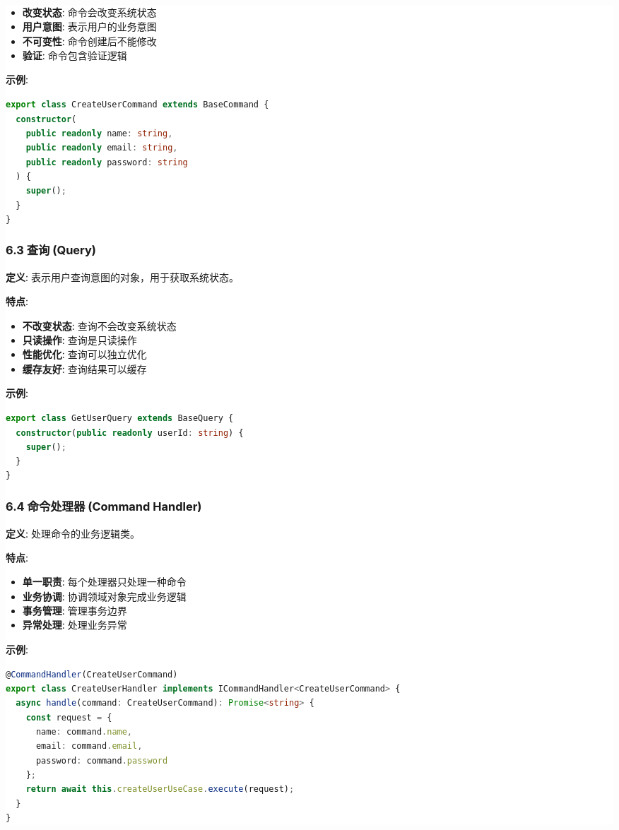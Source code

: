 - **改变状态**: 命令会改变系统状态
- **用户意图**: 表示用户的业务意图
- **不可变性**: 命令创建后不能修改
- **验证**: 命令包含验证逻辑

**示例**:

```typescript
export class CreateUserCommand extends BaseCommand {
  constructor(
    public readonly name: string,
    public readonly email: string,
    public readonly password: string
  ) {
    super();
  }
}
```

### 6.3 查询 (Query)

**定义**: 表示用户查询意图的对象，用于获取系统状态。

**特点**:

- **不改变状态**: 查询不会改变系统状态
- **只读操作**: 查询是只读操作
- **性能优化**: 查询可以独立优化
- **缓存友好**: 查询结果可以缓存

**示例**:

```typescript
export class GetUserQuery extends BaseQuery {
  constructor(public readonly userId: string) {
    super();
  }
}
```

### 6.4 命令处理器 (Command Handler)

**定义**: 处理命令的业务逻辑类。

**特点**:

- **单一职责**: 每个处理器只处理一种命令
- **业务协调**: 协调领域对象完成业务逻辑
- **事务管理**: 管理事务边界
- **异常处理**: 处理业务异常

**示例**:

```typescript
@CommandHandler(CreateUserCommand)
export class CreateUserHandler implements ICommandHandler<CreateUserCommand> {
  async handle(command: CreateUserCommand): Promise<string> {
    const request = {
      name: command.name,
      email: command.email,
      password: command.password
    };
    return await this.createUserUseCase.execute(request);
  }
}
```
